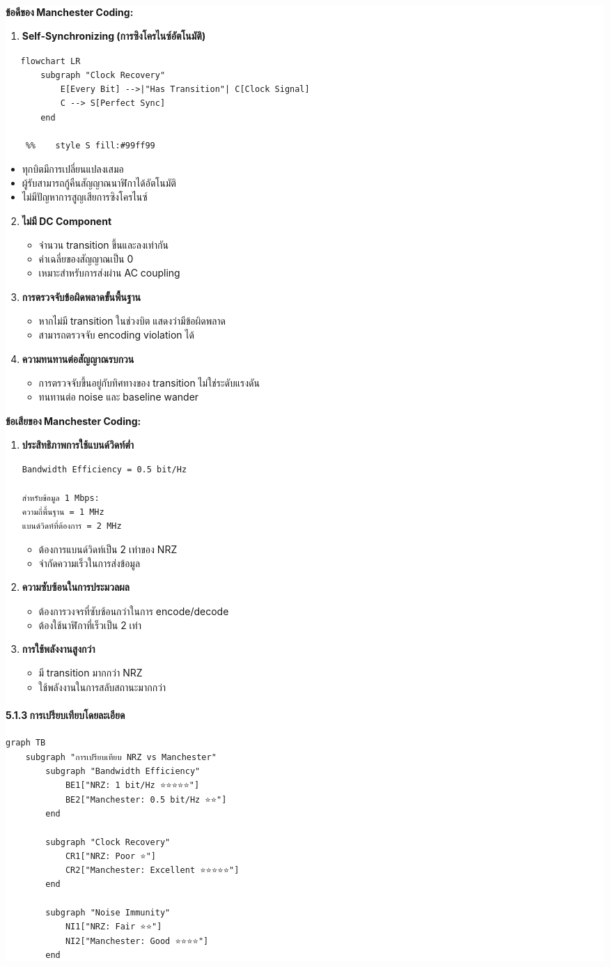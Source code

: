 **ข้อดีของ Manchester Coding:**

1. **Self-Synchronizing (การซิงโครไนซ์อัตโนมัติ)**
```mermaid
   flowchart LR
       subgraph "Clock Recovery"
           E[Every Bit] -->|"Has Transition"| C[Clock Signal]
           C --> S[Perfect Sync]
       end
       
    %%    style S fill:#99ff99
   ```
   - ทุกบิตมีการเปลี่ยนแปลงเสมอ
   - ผู้รับสามารถกู้คืนสัญญาณนาฬิกาได้อัตโนมัติ
   - ไม่มีปัญหาการสูญเสียการซิงโครไนซ์

2. **ไม่มี DC Component**
   - จำนวน transition ขึ้นและลงเท่ากัน
   - ค่าเฉลี่ยของสัญญาณเป็น 0
   - เหมาะสำหรับการส่งผ่าน AC coupling

3. **การตรวจจับข้อผิดพลาดขั้นพื้นฐาน**
   - หากไม่มี transition ในช่วงบิต แสดงว่ามีข้อผิดพลาด
   - สามารถตรวจจับ encoding violation ได้

4. **ความทนทานต่อสัญญาณรบกวน**
   - การตรวจจับขึ้นอยู่กับทิศทางของ transition ไม่ใช่ระดับแรงดัน
   - ทนทานต่อ noise และ baseline wander

**ข้อเสียของ Manchester Coding:**

1. **ประสิทธิภาพการใช้แบนด์วิดท์ต่ำ**
   ```
   Bandwidth Efficiency = 0.5 bit/Hz
   
   สำหรับข้อมูล 1 Mbps:
   ความถี่พื้นฐาน = 1 MHz
   แบนด์วิดท์ที่ต้องการ = 2 MHz
   ```
   - ต้องการแบนด์วิดท์เป็น 2 เท่าของ NRZ
   - จำกัดความเร็วในการส่งข้อมูล

2. **ความซับซ้อนในการประมวลผล**
   - ต้องการวงจรที่ซับซ้อนกว่าในการ encode/decode
   - ต้องใช้นาฬิกาที่เร็วเป็น 2 เท่า

3. **การใช้พลังงานสูงกว่า**
   - มี transition มากกว่า NRZ
   - ใช้พลังงานในการสลับสถานะมากกว่า

#### 5.1.3 การเปรียบเทียบโดยละเอียด

```mermaid
graph TB
    subgraph "การเปรียบเทียบ NRZ vs Manchester"
        subgraph "Bandwidth Efficiency"
            BE1["NRZ: 1 bit/Hz ⭐⭐⭐⭐⭐"]
            BE2["Manchester: 0.5 bit/Hz ⭐⭐"]
        end
        
        subgraph "Clock Recovery"
            CR1["NRZ: Poor ⭐"]
            CR2["Manchester: Excellent ⭐⭐⭐⭐⭐"]
        end
        
        subgraph "Noise Immunity"
            NI1["NRZ: Fair ⭐⭐"]
            NI2["Manchester: Good ⭐⭐⭐⭐"]
        end
```